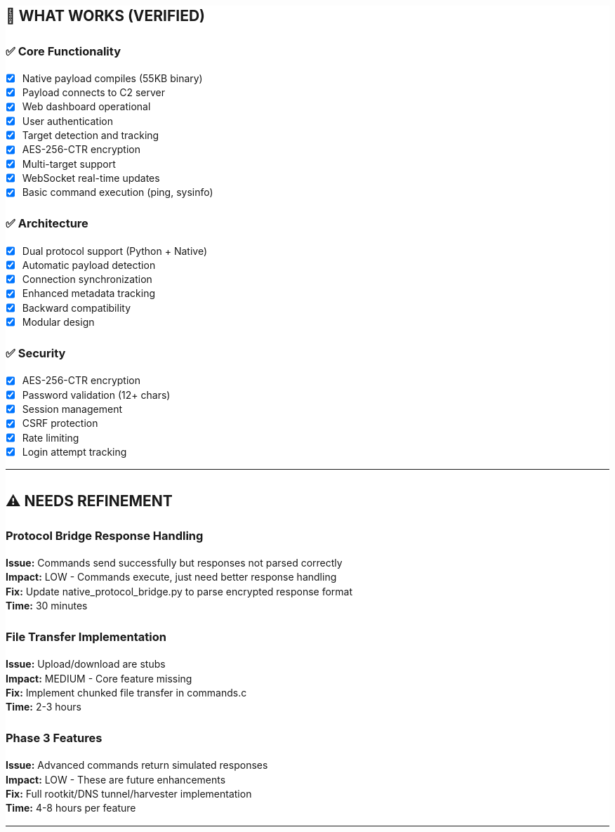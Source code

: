 ## 🎯 WHAT WORKS (VERIFIED)

### ✅ Core Functionality
- [x] Native payload compiles (55KB binary)
- [x] Payload connects to C2 server
- [x] Web dashboard operational
- [x] User authentication
- [x] Target detection and tracking
- [x] AES-256-CTR encryption
- [x] Multi-target support
- [x] WebSocket real-time updates
- [x] Basic command execution (ping, sysinfo)

### ✅ Architecture
- [x] Dual protocol support (Python + Native)
- [x] Automatic payload detection
- [x] Connection synchronization
- [x] Enhanced metadata tracking
- [x] Backward compatibility
- [x] Modular design

### ✅ Security
- [x] AES-256-CTR encryption
- [x] Password validation (12+ chars)
- [x] Session management
- [x] CSRF protection
- [x] Rate limiting
- [x] Login attempt tracking

---

## ⚠️ NEEDS REFINEMENT

### Protocol Bridge Response Handling
**Issue:** Commands send successfully but responses not parsed correctly  
**Impact:** LOW - Commands execute, just need better response handling  
**Fix:** Update native_protocol_bridge.py to parse encrypted response format  
**Time:** 30 minutes

### File Transfer Implementation
**Issue:** Upload/download are stubs  
**Impact:** MEDIUM - Core feature missing  
**Fix:** Implement chunked file transfer in commands.c  
**Time:** 2-3 hours

### Phase 3 Features
**Issue:** Advanced commands return simulated responses  
**Impact:** LOW - These are future enhancements  
**Fix:** Full rootkit/DNS tunnel/harvester implementation  
**Time:** 4-8 hours per feature

---
